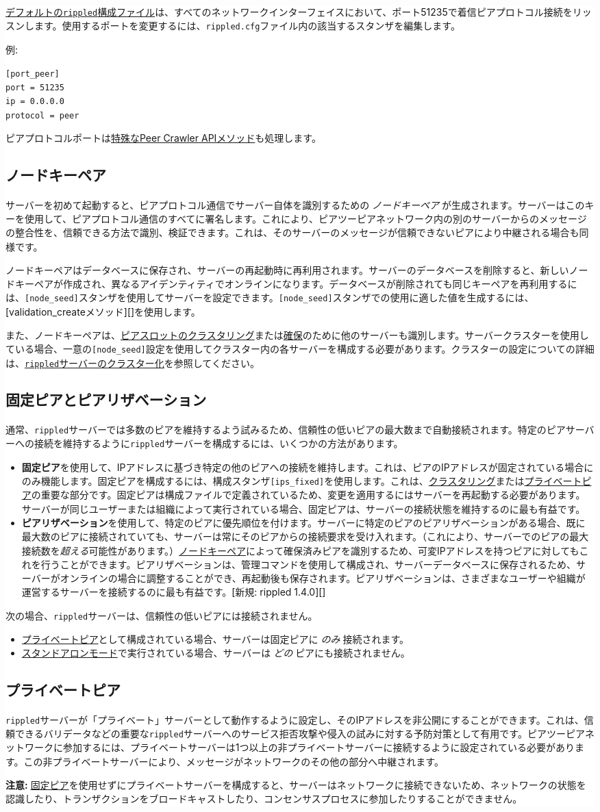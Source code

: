 [デフォルトの`rippled`構成ファイル](https://github.com/ripple/rippled/blob/master/cfg/rippled-example.cfg)は、すべてのネットワークインターフェイスにおいて、ポート51235で着信ピアプロトコル接続をリッスンします。使用するポートを変更するには、`rippled.cfg`ファイル内の該当するスタンザを編集します。

例:

```
[port_peer]
port = 51235
ip = 0.0.0.0
protocol = peer
```

ピアプロトコルポートは[特殊なPeer Crawler APIメソッド](peer-crawler.html)も処理します。

## ノードキーペア

サーバーを初めて起動すると、ピアプロトコル通信でサーバー自体を識別するための _ノードキーペア_ が生成されます。サーバーはこのキーを使用して、ピアプロトコル通信のすべてに署名します。これにより、ピアツーピアネットワーク内の別のサーバーからのメッセージの整合性を、信頼できる方法で識別、検証できます。これは、そのサーバーのメッセージが信頼できないピアにより中継される場合も同様です。

ノードキーペアはデータベースに保存され、サーバーの再起動時に再利用されます。サーバーのデータベースを削除すると、新しいノードキーペアが作成され、異なるアイデンティティでオンラインになります。データベースが削除されても同じキーペアを再利用するには、`[node_seed]`スタンザを使用してサーバーを設定できます。`[node_seed]`スタンザでの使用に適した値を生成するには、[validation_createメソッド][]を使用します。

また、ノードキーペアは、[ピアスロットの](#固定ピアとピアリザベーション)[クラスタリング](clustering.html)または[確保](#固定ピアとピアリザベーション)のために他のサーバーも識別します。サーバークラスターを使用している場合、一意の`[node_seed]`設定を使用してクラスター内の各サーバーを構成する必要があります。クラスターの設定についての詳細は、[`rippled`サーバーのクラスター化](cluster-rippled-servers.html)を参照してください。


## 固定ピアとピアリザベーション

通常、`rippled`サーバーでは多数のピアを維持するよう試みるため、信頼性の低いピアの最大数まで自動接続されます。特定のピアサーバーへの接続を維持するように`rippled`サーバーを構成するには、いくつかの方法があります。

- **固定ピア**を使用して、IPアドレスに基づき特定の他のピアへの接続を維持します。これは、ピアのIPアドレスが固定されている場合にのみ機能します。固定ピアを構成するには、構成スタンザ`[ips_fixed]`を使用します。これは、[クラスタリング](clustering.html)または[プライベートピア](#プライベートピア)の重要な部分です。固定ピアは構成ファイルで定義されているため、変更を適用するにはサーバーを再起動する必要があります。サーバーが同じユーザーまたは組織によって実行されている場合、固定ピアは、サーバーの接続状態を維持するのに最も有益です。
- **ピアリザベーション**を使用して、特定のピアに優先順位を付けます。サーバーに特定のピアのピアリザベーションがある場合、既に最大数のピアに接続されていても、サーバーは常にそのピアからの接続要求を受け入れます。（これにより、サーバーでのピアの最大接続数を*超える*可能性があります。）[ノードキーペア](#ノードキーペア)によって確保済みピアを識別するため、可変IPアドレスを持つピアに対してもこれを行うことができます。ピアリザベーションは、管理コマンドを使用して構成され、サーバーデータベースに保存されるため、サーバーがオンラインの場合に調整することができ、再起動後も保存されます。ピアリザベーションは、さまざまなユーザーや組織が運営するサーバーを接続するのに最も有益です。[新規: rippled 1.4.0][]

次の場合、`rippled`サーバーは、信頼性の低いピアには接続されません。

- [プライベートピア](#プライベートピア)として構成されている場合、サーバーは固定ピアに _のみ_ 接続されます。
- [スタンドアロンモード](rippled-server-modes.html#スタンドアロンモード)で実行されている場合、サーバーは _どの_ ピアにも接続されません。


## プライベートピア

`rippled`サーバーが「プライベート」サーバーとして動作するように設定し、そのIPアドレスを非公開にすることができます。これは、信頼できるバリデータなどの重要な`rippled`サーバーへのサービス拒否攻撃や侵入の試みに対する予防対策として有用です。ピアツーピアネットワークに参加するには、プライベートサーバーは1つ以上の非プライベートサーバーに接続するように設定されている必要があります。この非プライベートサーバーにより、メッセージがネットワークのその他の部分へ中継されます。

**注意:** [固定ピア](#固定ピアとピアリザベーション)を使用せずにプライベートサーバーを構成すると、サーバーはネットワークに接続できないため、ネットワークの状態を認識したり、トランザクションをブロードキャストしたり、コンセンサスプロセスに参加したりすることができません。
